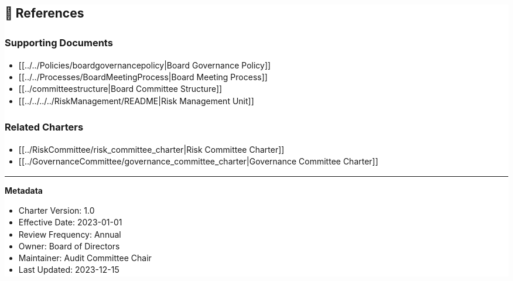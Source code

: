 ## 📝 References
### Supporting Documents
- [[../../Policies/boardgovernancepolicy|Board Governance Policy]]
- [[../../Processes/BoardMeetingProcess|Board Meeting Process]]
- [[../committeestructure|Board Committee Structure]]
- [[../../../../RiskManagement/README|Risk Management Unit]]

### Related Charters
- [[../RiskCommittee/risk_committee_charter|Risk Committee Charter]]
- [[../GovernanceCommittee/governance_committee_charter|Governance Committee Charter]]

---
**Metadata**
- Charter Version: 1.0
- Effective Date: 2023-01-01
- Review Frequency: Annual
- Owner: Board of Directors
- Maintainer: Audit Committee Chair
- Last Updated: 2023-12-15 